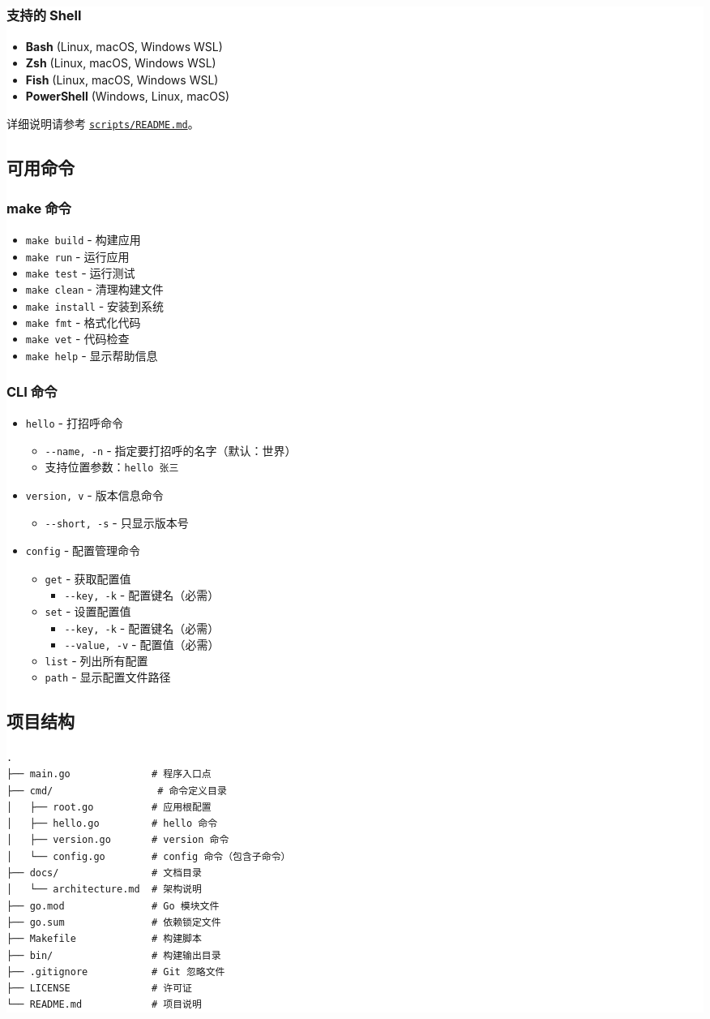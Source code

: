 ### 支持的 Shell

- **Bash** (Linux, macOS, Windows WSL)
- **Zsh** (Linux, macOS, Windows WSL)
- **Fish** (Linux, macOS, Windows WSL)
- **PowerShell** (Windows, Linux, macOS)

详细说明请参考 [`scripts/README.md`](scripts/README.md)。

## 可用命令

### make 命令

- `make build` - 构建应用
- `make run` - 运行应用
- `make test` - 运行测试
- `make clean` - 清理构建文件
- `make install` - 安装到系统
- `make fmt` - 格式化代码
- `make vet` - 代码检查
- `make help` - 显示帮助信息

### CLI 命令

- `hello` - 打招呼命令
  - `--name, -n` - 指定要打招呼的名字（默认：世界）
  - 支持位置参数：`hello 张三`

- `version, v` - 版本信息命令
  - `--short, -s` - 只显示版本号

- `config` - 配置管理命令
  - `get` - 获取配置值
    - `--key, -k` - 配置键名（必需）
  - `set` - 设置配置值
    - `--key, -k` - 配置键名（必需）
    - `--value, -v` - 配置值（必需）
  - `list` - 列出所有配置
  - `path` - 显示配置文件路径

## 项目结构

```
.
├── main.go              # 程序入口点
├── cmd/                  # 命令定义目录
│   ├── root.go          # 应用根配置
│   ├── hello.go         # hello 命令
│   ├── version.go       # version 命令
│   └── config.go        # config 命令（包含子命令）
├── docs/                # 文档目录
│   └── architecture.md  # 架构说明
├── go.mod               # Go 模块文件
├── go.sum               # 依赖锁定文件
├── Makefile             # 构建脚本
├── bin/                 # 构建输出目录
├── .gitignore           # Git 忽略文件
├── LICENSE              # 许可证
└── README.md            # 项目说明
```
